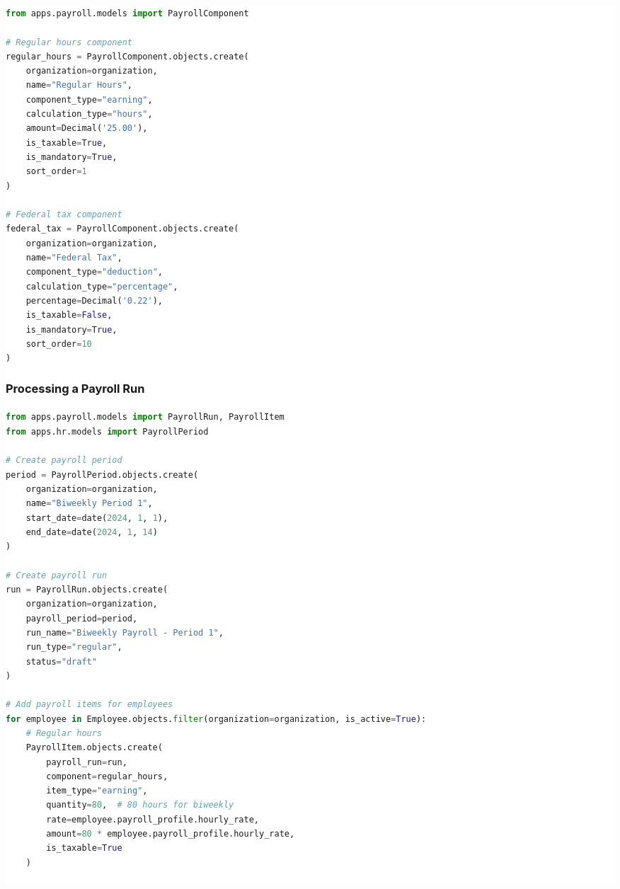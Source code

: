 ```python
from apps.payroll.models import PayrollComponent

# Regular hours component
regular_hours = PayrollComponent.objects.create(
    organization=organization,
    name="Regular Hours",
    component_type="earning",
    calculation_type="hours",
    amount=Decimal('25.00'),
    is_taxable=True,
    is_mandatory=True,
    sort_order=1
)

# Federal tax component
federal_tax = PayrollComponent.objects.create(
    organization=organization,
    name="Federal Tax",
    component_type="deduction",
    calculation_type="percentage",
    percentage=Decimal('0.22'),
    is_taxable=False,
    is_mandatory=True,
    sort_order=10
)
```

### Processing a Payroll Run

```python
from apps.payroll.models import PayrollRun, PayrollItem
from apps.hr.models import PayrollPeriod

# Create payroll period
period = PayrollPeriod.objects.create(
    organization=organization,
    name="Biweekly Period 1",
    start_date=date(2024, 1, 1),
    end_date=date(2024, 1, 14)
)

# Create payroll run
run = PayrollRun.objects.create(
    organization=organization,
    payroll_period=period,
    run_name="Biweekly Payroll - Period 1",
    run_type="regular",
    status="draft"
)

# Add payroll items for employees
for employee in Employee.objects.filter(organization=organization, is_active=True):
    # Regular hours
    PayrollItem.objects.create(
        payroll_run=run,
        component=regular_hours,
        item_type="earning",
        quantity=80,  # 80 hours for biweekly
        rate=employee.payroll_profile.hourly_rate,
        amount=80 * employee.payroll_profile.hourly_rate,
        is_taxable=True
    )
    
```
